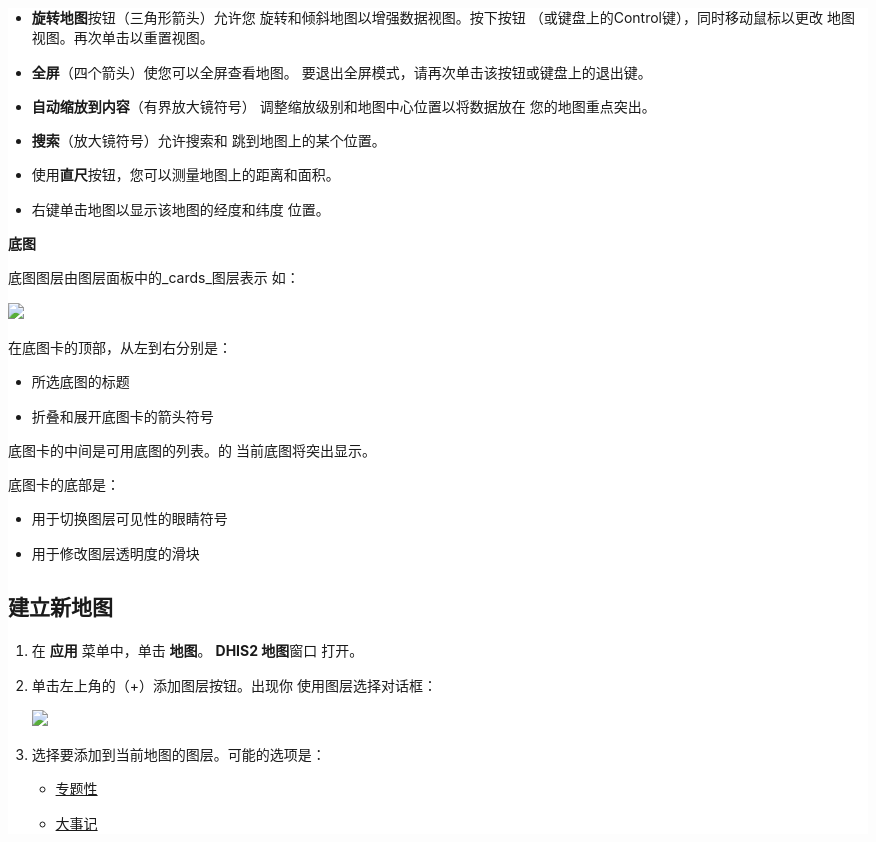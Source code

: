 - **旋转地图**按钮（三角形箭头）允许您
  旋转和倾斜地图以增强数据视图。按下按钮
  （或键盘上的Control键），同时移动鼠标以更改
  地图视图。再次单击以重置视图。

- **全屏**（四个箭头）使您可以全屏查看地图。
  要退出全屏模式，请再次单击该按钮或键盘上的退出键。

* **自动缩放到内容**（有界放大镜符号）
  调整缩放级别和地图中心位置以将数据放在
  您的地图重点突出。

* **搜索**（放大镜符号）允许搜索和
  跳到地图上的某个位置。

* 使用**直尺**按钮，您可以测量地图上的距离和面积。

* 右键单击地图以显示该地图的经度和纬度
  位置。

**底图**

底图图层由图层面板中的_cards_图层表示
如：

![](resources/images/maps/maps_basemap_card.png)

在底图卡的顶部，从左到右分别是：

- 所选底图的标题

- 折叠和展开底图卡的箭头符号

底图卡的中间是可用底图的列表。的
当前底图将突出显示。

底图卡的底部是：

- 用于切换图层可见性的眼睛符号

- 用于修改图层透明度的滑块

## 建立新地图

 

1.  在 **应用** 菜单中，单击 **地图**。 **DHIS2 地图**窗口
    打开。

2.  单击左上角的（+）添加图层按钮。出现你
    使用图层选择对话框：

    ![](resources/images/maps/maps_layer_selection.png)

3.  选择要添加到当前地图的图层。可能的选项是：

    - [专题性](#using_maps_thematic_layer)

    - [大事记](#using_maps_event_layer)
